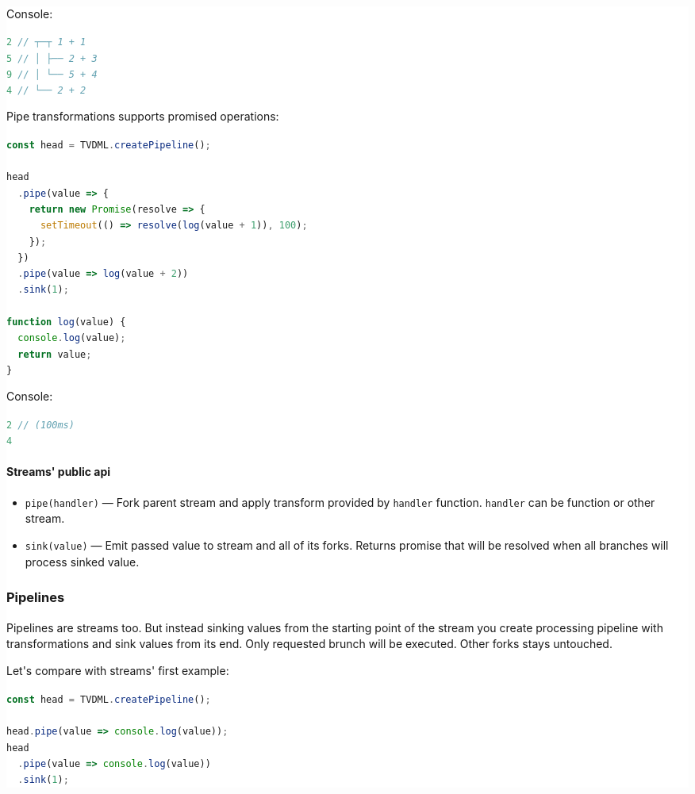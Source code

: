 Console:

```js
2 // ┬─┬ 1 + 1
5 // │ ├── 2 + 3
9 // │ └── 5 + 4
4 // └── 2 + 2
```

Pipe transformations supports promised operations:

```js
const head = TVDML.createPipeline();

head
  .pipe(value => {
    return new Promise(resolve => {
      setTimeout(() => resolve(log(value + 1)), 100);
    });
  })
  .pipe(value => log(value + 2))
  .sink(1);

function log(value) {
  console.log(value);
  return value;
}
```

Console:

```js
2 // (100ms)
4
```

#### Streams' public api

- `pipe(handler)` — Fork parent stream and apply transform provided by `handler` function. `handler` can be function or other stream.

- `sink(value)` — Emit passed value to stream and all of its forks. Returns promise that will be resolved when all branches will process sinked value.

### Pipelines

Pipelines are streams too. But instead sinking values from the starting point of the stream you create processing pipeline with transformations and sink values from its end. Only requested brunch will be executed. Other forks stays untouched.

Let's compare with streams' first example:

```js
const head = TVDML.createPipeline();

head.pipe(value => console.log(value));
head
  .pipe(value => console.log(value))
  .sink(1);
```
